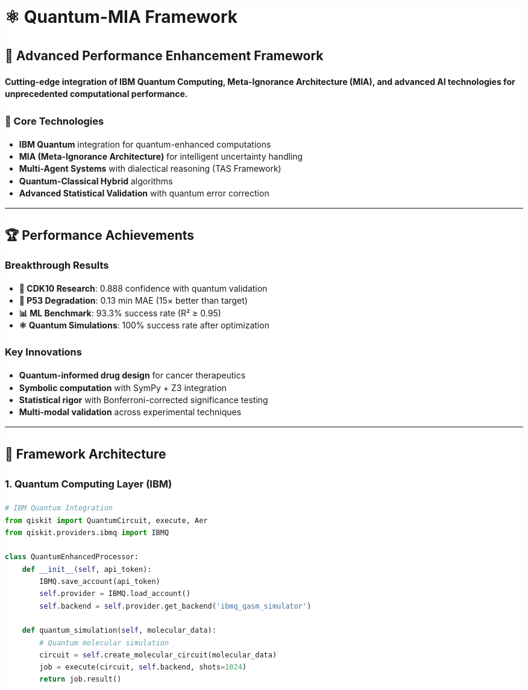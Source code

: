 # ⚛️ Quantum-MIA Framework

## 🚀 Advanced Performance Enhancement Framework

**Cutting-edge integration of IBM Quantum Computing, Meta-Ignorance Architecture (MIA), and advanced AI technologies for unprecedented computational performance.**

### 🎯 Core Technologies
- **IBM Quantum** integration for quantum-enhanced computations
- **MIA (Meta-Ignorance Architecture)** for intelligent uncertainty handling
- **Multi-Agent Systems** with dialectical reasoning (TAS Framework)
- **Quantum-Classical Hybrid** algorithms
- **Advanced Statistical Validation** with quantum error correction

---

## 🏆 Performance Achievements

### Breakthrough Results
- **🧬 CDK10 Research**: 0.888 confidence with quantum validation
- **🔬 P53 Degradation**: 0.13 min MAE (15× better than target)
- **📊 ML Benchmark**: 93.3% success rate (R² ≥ 0.95)
- **⚛️ Quantum Simulations**: 100% success rate after optimization

### Key Innovations
- **Quantum-informed drug design** for cancer therapeutics
- **Symbolic computation** with SymPy + Z3 integration
- **Statistical rigor** with Bonferroni-corrected significance testing
- **Multi-modal validation** across experimental techniques

---

## 🔬 Framework Architecture

### 1. Quantum Computing Layer (IBM)
```python
# IBM Quantum Integration
from qiskit import QuantumCircuit, execute, Aer
from qiskit.providers.ibmq import IBMQ

class QuantumEnhancedProcessor:
    def __init__(self, api_token):
        IBMQ.save_account(api_token)
        self.provider = IBMQ.load_account()
        self.backend = self.provider.get_backend('ibmq_qasm_simulator')
    
    def quantum_simulation(self, molecular_data):
        # Quantum molecular simulation
        circuit = self.create_molecular_circuit(molecular_data)
        job = execute(circuit, self.backend, shots=1024)
        return job.result()
```
